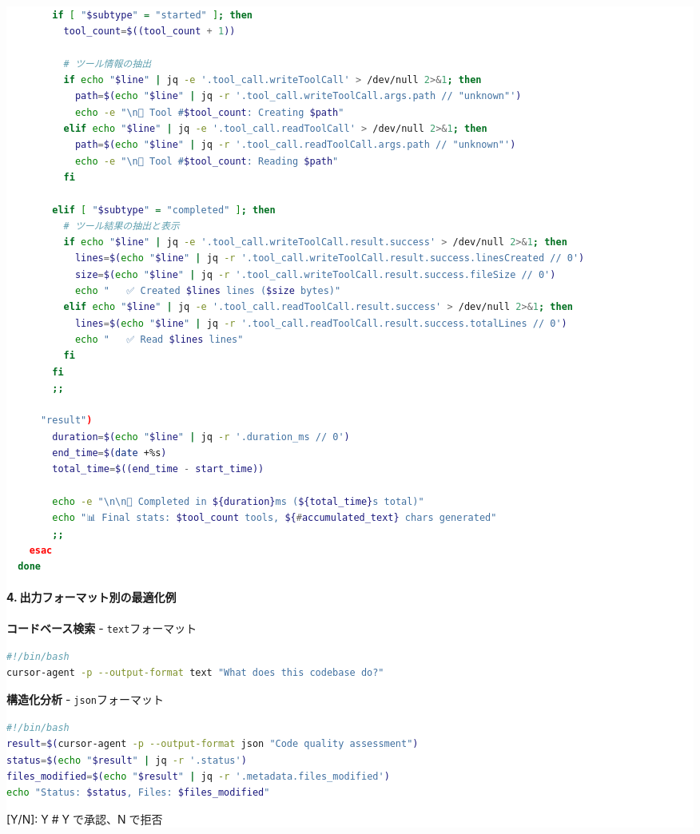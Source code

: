 ```bash
        if [ "$subtype" = "started" ]; then
          tool_count=$((tool_count + 1))

          # ツール情報の抽出
          if echo "$line" | jq -e '.tool_call.writeToolCall' > /dev/null 2>&1; then
            path=$(echo "$line" | jq -r '.tool_call.writeToolCall.args.path // "unknown"')
            echo -e "\n🔧 Tool #$tool_count: Creating $path"
          elif echo "$line" | jq -e '.tool_call.readToolCall' > /dev/null 2>&1; then
            path=$(echo "$line" | jq -r '.tool_call.readToolCall.args.path // "unknown"')
            echo -e "\n📖 Tool #$tool_count: Reading $path"
          fi

        elif [ "$subtype" = "completed" ]; then
          # ツール結果の抽出と表示
          if echo "$line" | jq -e '.tool_call.writeToolCall.result.success' > /dev/null 2>&1; then
            lines=$(echo "$line" | jq -r '.tool_call.writeToolCall.result.success.linesCreated // 0')
            size=$(echo "$line" | jq -r '.tool_call.writeToolCall.result.success.fileSize // 0')
            echo "   ✅ Created $lines lines ($size bytes)"
          elif echo "$line" | jq -e '.tool_call.readToolCall.result.success' > /dev/null 2>&1; then
            lines=$(echo "$line" | jq -r '.tool_call.readToolCall.result.success.totalLines // 0')
            echo "   ✅ Read $lines lines"
          fi
        fi
        ;;

      "result")
        duration=$(echo "$line" | jq -r '.duration_ms // 0')
        end_time=$(date +%s)
        total_time=$((end_time - start_time))

        echo -e "\n\n🎯 Completed in ${duration}ms (${total_time}s total)"
        echo "📊 Final stats: $tool_count tools, ${#accumulated_text} chars generated"
        ;;
    esac
  done
```

#### 4. 出力フォーマット別の最適化例

**コードベース検索** - `text`フォーマット
```bash
#!/bin/bash
cursor-agent -p --output-format text "What does this codebase do?"
```

**構造化分析** - `json`フォーマット
```bash
#!/bin/bash
result=$(cursor-agent -p --output-format json "Code quality assessment")
status=$(echo "$result" | jq -r '.status')
files_modified=$(echo "$result" | jq -r '.metadata.files_modified')
echo "Status: $status, Files: $files_modified"
```


[Y/N]: Y  # Y で承認、N で拒否